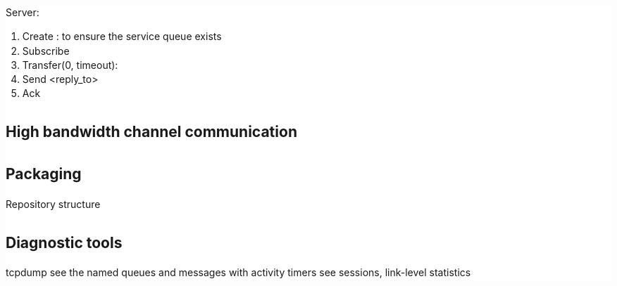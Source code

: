 Server:
  1. Create <service name>: to ensure the service queue exists
  2. Subscribe <service name>
  3. Transfer(0, timeout):
  4. Send <reply_to>
  5. Ack <message id>


High bandwidth channel communication
------------------------------------

Packaging
---------

Repository structure

Diagnostic tools
----------------


tcpdump
see the named queues
  and messages
  with activity timers
see sessions, link-level statistics



